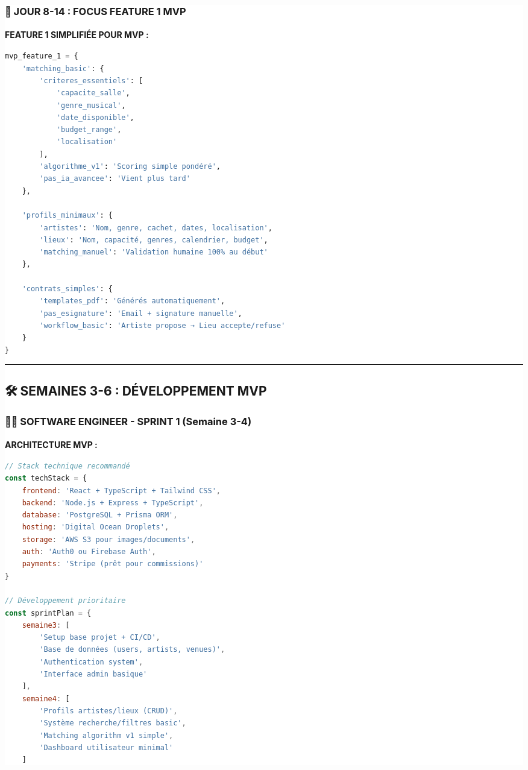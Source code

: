 ### **🎯 JOUR 8-14 : FOCUS FEATURE 1 MVP**

**FEATURE 1 SIMPLIFIÉE POUR MVP :**
```python
mvp_feature_1 = {
    'matching_basic': {
        'criteres_essentiels': [
            'capacite_salle',
            'genre_musical', 
            'date_disponible',
            'budget_range',
            'localisation'
        ],
        'algorithme_v1': 'Scoring simple pondéré',
        'pas_ia_avancee': 'Vient plus tard'
    },
    
    'profils_minimaux': {
        'artistes': 'Nom, genre, cachet, dates, localisation',
        'lieux': 'Nom, capacité, genres, calendrier, budget',
        'matching_manuel': 'Validation humaine 100% au début'
    },
    
    'contrats_simples': {
        'templates_pdf': 'Générés automatiquement',
        'pas_esignature': 'Email + signature manuelle',
        'workflow_basic': 'Artiste propose → Lieu accepte/refuse'
    }
}
```

---

## 🛠️ SEMAINES 3-6 : DÉVELOPPEMENT MVP

### **👨‍💻 SOFTWARE ENGINEER - SPRINT 1 (Semaine 3-4)**

**ARCHITECTURE MVP :**
```javascript
// Stack technique recommandé
const techStack = {
    frontend: 'React + TypeScript + Tailwind CSS',
    backend: 'Node.js + Express + TypeScript', 
    database: 'PostgreSQL + Prisma ORM',
    hosting: 'Digital Ocean Droplets',
    storage: 'AWS S3 pour images/documents',
    auth: 'Auth0 ou Firebase Auth',
    payments: 'Stripe (prêt pour commissions)'
}

// Développement prioritaire
const sprintPlan = {
    semaine3: [
        'Setup base projet + CI/CD',
        'Base de données (users, artists, venues)',
        'Authentication system',
        'Interface admin basique'
    ],
    semaine4: [
        'Profils artistes/lieux (CRUD)',
        'Système recherche/filtres basic',
        'Matching algorithm v1 simple',
        'Dashboard utilisateur minimal'
    ]
```